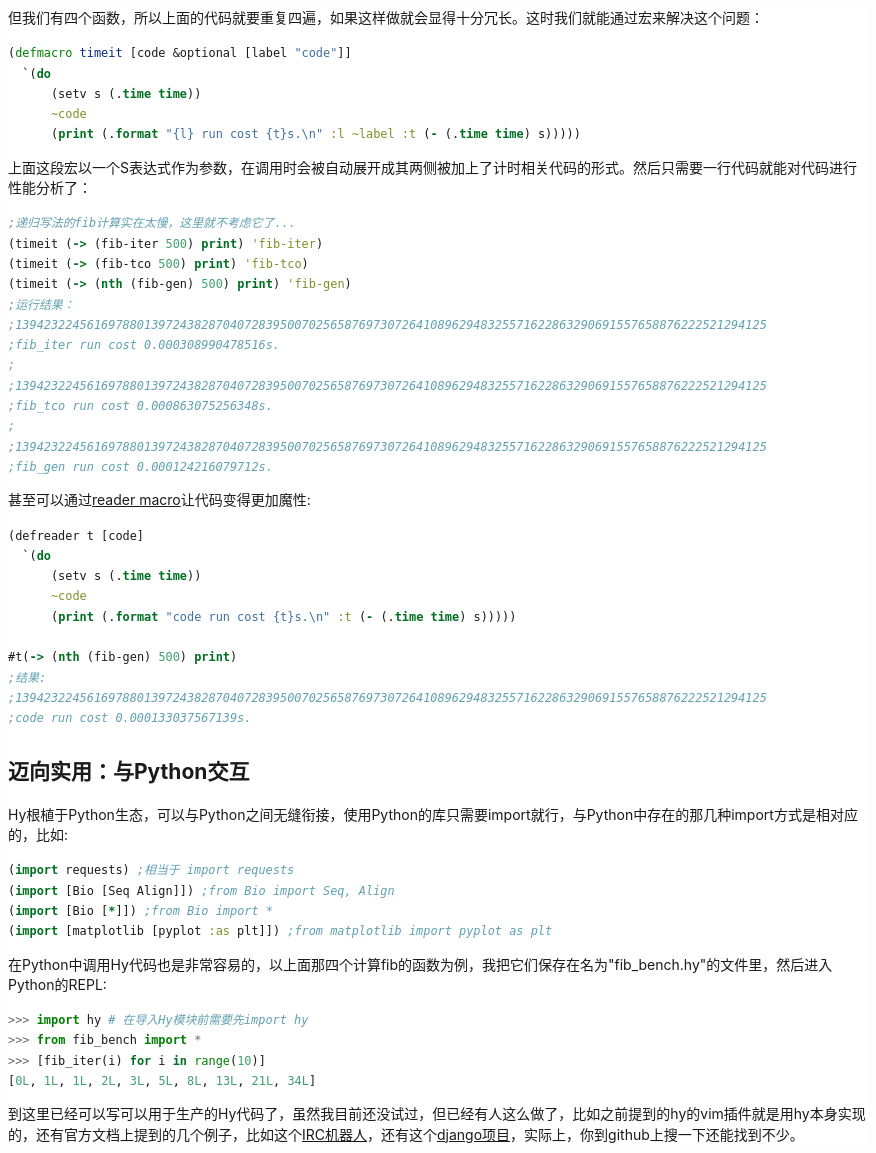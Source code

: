 ``` clojure
```
但我们有四个函数，所以上面的代码就要重复四遍，如果这样做就会显得十分冗长。这时我们就能通过宏来解决这个问题：
``` clojure
(defmacro timeit [code &optional [label "code"]]
  `(do 
      (setv s (.time time))
      ~code
      (print (.format "{l} run cost {t}s.\n" :l ~label :t (- (.time time) s)))))
```
上面这段宏以一个S表达式作为参数，在调用时会被自动展开成其两侧被加上了计时相关代码的形式。然后只需要一行代码就能对代码进行性能分析了：
``` clojure
;递归写法的fib计算实在太慢，这里就不考虑它了...
(timeit (-> (fib-iter 500) print) 'fib-iter)
(timeit (-> (fib-tco 500) print) 'fib-tco)
(timeit (-> (nth (fib-gen) 500) print) 'fib-gen)
;运行结果：
;139423224561697880139724382870407283950070256587697307264108962948325571622863290691557658876222521294125
;fib_iter run cost 0.000308990478516s.
;
;139423224561697880139724382870407283950070256587697307264108962948325571622863290691557658876222521294125
;fib_tco run cost 0.000863075256348s.
;
;139423224561697880139724382870407283950070256587697307264108962948325571622863290691557658876222521294125
;fib_gen run cost 0.000124216079712s.
```
甚至可以通过[reader macro](http://docs.hylang.org/en/latest/language/readermacros.html)让代码变得更加魔性:
``` clojure
(defreader t [code]
  `(do
      (setv s (.time time))
      ~code
      (print (.format "code run cost {t}s.\n" :t (- (.time time) s)))))

#t(-> (nth (fib-gen) 500) print)
;结果:
;139423224561697880139724382870407283950070256587697307264108962948325571622863290691557658876222521294125
;code run cost 0.000133037567139s.
```

## 迈向实用：与Python交互

Hy根植于Python生态，可以与Python之间无缝衔接，使用Python的库只需要import就行，与Python中存在的那几种import方式是相对应的，比如:
``` clojure
(import requests) ;相当于 import requests
(import [Bio [Seq Align]]) ;from Bio import Seq, Align
(import [Bio [*]]) ;from Bio import *
(import [matplotlib [pyplot :as plt]]) ;from matplotlib import pyplot as plt
```
在Python中调用Hy代码也是非常容易的，以上面那四个计算fib的函数为例，我把它们保存在名为"fib_bench.hy"的文件里，然后进入Python的REPL:
``` python
>>> import hy # 在导入Hy模块前需要先import hy
>>> from fib_bench import *
>>> [fib_iter(i) for i in range(10)]
[0L, 1L, 1L, 2L, 3L, 5L, 8L, 13L, 21L, 34L]
```
到这里已经可以写可以用于生产的Hy代码了，虽然我目前还没试过，但已经有人这么做了，比如之前提到的hy的vim插件就是用hy本身实现的，还有官方文档上提到的几个例子，比如这个[IRC机器人](https://github.com/hylang/hygdrop)，还有这个[django项目](https://github.com/paultag/djlisp/tree/master/djlisp)，实际上，你到github上搜一下还能找到不少。
